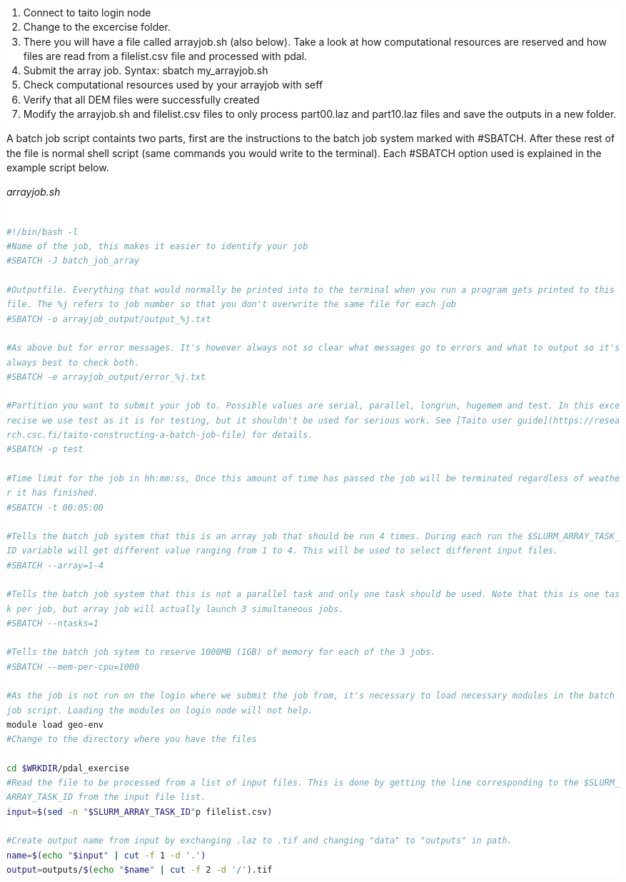  1. Connect to taito login node
 2. Change to the excercise folder.
 3. There you will have a file called arrayjob.sh (also below). Take a look at how computational resources are reserved and how files are read from a filelist.csv file and processed with pdal.
 4. Submit the array job. Syntax: sbatch my_arrayjob.sh
 5. Check computational resources used by your arrayjob with seff <Job ID>
 6. Verify that all DEM files were successfully created
 7. Modify the arrayjob.sh and filelist.csv files to only process part00.laz and part10.laz files and save the outputs in a new folder.

A batch job script containts two parts, first are the instructions to the batch job system marked with #SBATCH. After these rest of the file is normal shell script (same commands you would write to the terminal). Each #SBATCH option used is explained in the example script below. 

_arrayjob.sh_ 
``` bash

#!/bin/bash -l
#Name of the job, this makes it easier to identify your job
#SBATCH -J batch_job_array

#Outputfile. Everything that would normally be printed into to the terminal when you run a program gets printed to this file. The %j refers to job number so that you don't overwrite the same file for each job
#SBATCH -o arrayjob_output/output_%j.txt

#As above but for error messages. It's however always not so clear what messages go to errors and what to output so it's always best to check both.
#SBATCH -e arrayjob_output/error_%j.txt

#Partition you want to submit your job to. Possible values are serial, parallel, longrun, hugemem and test. In this excerecise we use test as it is for testing, but it shouldn't be used for serious work. See [Taito user guide](https://research.csc.fi/taito-constructing-a-batch-job-file) for details. 
#SBATCH -p test

#Time limit for the job in hh:mm:ss, Once this amount of time has passed the job will be terminated regardless of weather it has finished.
#SBATCH -t 00:05:00

#Tells the batch job system that this is an array job that should be run 4 times. During each run the $SLURM_ARRAY_TASK_ID variable will get different value ranging from 1 to 4. This will be used to select different input files.
#SBATCH --array=1-4

#Tells the batch job system that this is not a parallel task and only one task should be used. Note that this is one task per job, but array job will actually launch 3 simultaneous jobs.
#SBATCH --ntasks=1

#Tells the batch job sytem to reserve 1000MB (1GB) of memory for each of the 3 jobs.
#SBATCH --mem-per-cpu=1000

#As the job is not run on the login where we submit the job from, it's necessary to load necessary modules in the batch job script. Loading the modules on login node will not help.
module load geo-env
#Change to the directory where you have the files

cd $WRKDIR/pdal_exercise
#Read the file to be processed from a list of input files. This is done by getting the line corresponding to the $SLURM_ARRAY_TASK_ID from the input file list.
input=$(sed -n "$SLURM_ARRAY_TASK_ID"p filelist.csv)

#Create output name from input by exchanging .laz to .tif and changing "data" to "outputs" in path.
name=$(echo "$input" | cut -f 1 -d '.')
output=outputs/$(echo "$name" | cut -f 2 -d '/').tif
```